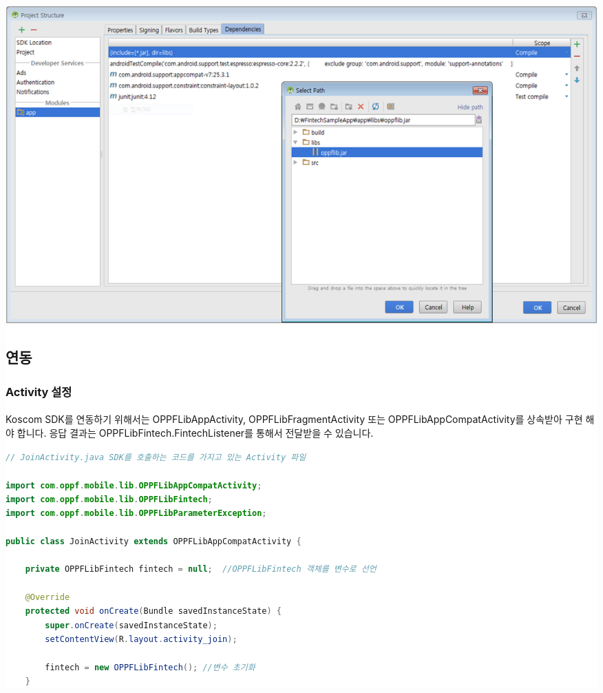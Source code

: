 ![Library Import](../.gitbook/assets/image%20%2893%29.png)





## 연동

### Activity 설정

Koscom SDK를 연동하기 위해서는 OPPFLibAppActivity, OPPFLibFragmentActivity 또는 OPPFLibAppCompatActivity를 상속받아 구현 해야 합니다. 응답 결과는 OPPFLibFintech.FintechListener를 통해서 전달받을 수 있습니다.

```java
// JoinActivity.java SDK를 호출하는 코드를 가지고 있는 Activity 파일

import com.oppf.mobile.lib.OPPFLibAppCompatActivity;
import com.oppf.mobile.lib.OPPFLibFintech;
import com.oppf.mobile.lib.OPPFLibParameterException;

public class JoinActivity extends OPPFLibAppCompatActivity {

    private OPPFLibFintech fintech = null;  //OPPFLibFintech 객체를 변수로 선언

    @Override
    protected void onCreate(Bundle savedInstanceState) {
        super.onCreate(savedInstanceState);
        setContentView(R.layout.activity_join);      

        fintech = new OPPFLibFintech(); //변수 초기화
    }
```
